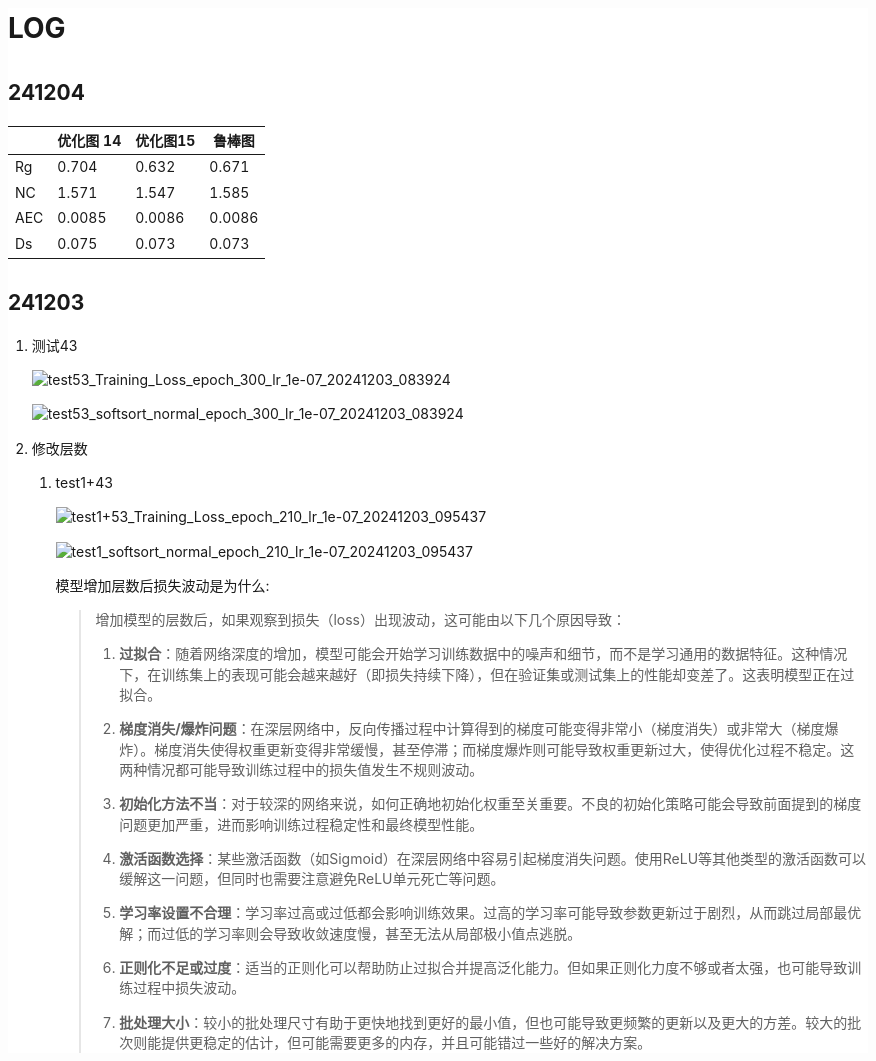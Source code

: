 


# LOG

## 241204

|      | **优化图** **14** | **优化图15** | **鲁棒图** |
| ---- | ----------------- | ------------ | ---------- |
| Rg   | 0.704             | 0.632        | 0.671      |
| NC   | 1.571             | 1.547        | 1.585      |
| AEC  | 0.0085            | 0.0086       | 0.0086     |
| Ds   | 0.075             | 0.073        | 0.073      |

 ## 241203

1. 测试43

   ![test53_Training_Loss_epoch_300_lr_1e-07_20241203_083924](\241127.assets\test53_Training_Loss_epoch_300_lr_1e-07_20241203_083924.svg)

   ![test53_softsort_normal_epoch_300_lr_1e-07_20241203_083924](\241127.assets\test53_softsort_normal_epoch_300_lr_1e-07_20241203_083924.svg)

2. 修改层数

   1. test1+43

      ![test1+53_Training_Loss_epoch_210_lr_1e-07_20241203_095437](\241127.assets\test1+53_Training_Loss_epoch_210_lr_1e-07_20241203_095437.svg)

      ![test1_softsort_normal_epoch_210_lr_1e-07_20241203_095437](\241127.assets\test1_softsort_normal_epoch_210_lr_1e-07_20241203_095437.svg)

      模型增加层数后损失波动是为什么:

      > 增加模型的层数后，如果观察到损失（loss）出现波动，这可能由以下几个原因导致：
      >
      > 1. **过拟合**：随着网络深度的增加，模型可能会开始学习训练数据中的噪声和细节，而不是学习通用的数据特征。这种情况下，在训练集上的表现可能会越来越好（即损失持续下降），但在验证集或测试集上的性能却变差了。这表明模型正在过拟合。
      >
      > 2. **梯度消失/爆炸问题**：在深层网络中，反向传播过程中计算得到的梯度可能变得非常小（梯度消失）或非常大（梯度爆炸）。梯度消失使得权重更新变得非常缓慢，甚至停滞；而梯度爆炸则可能导致权重更新过大，使得优化过程不稳定。这两种情况都可能导致训练过程中的损失值发生不规则波动。
      >
      > 3. **初始化方法不当**：对于较深的网络来说，如何正确地初始化权重至关重要。不良的初始化策略可能会导致前面提到的梯度问题更加严重，进而影响训练过程稳定性和最终模型性能。
      >
      > 4. **激活函数选择**：某些激活函数（如Sigmoid）在深层网络中容易引起梯度消失问题。使用ReLU等其他类型的激活函数可以缓解这一问题，但同时也需要注意避免ReLU单元死亡等问题。
      >
      > 5. **学习率设置不合理**：学习率过高或过低都会影响训练效果。过高的学习率可能导致参数更新过于剧烈，从而跳过局部最优解；而过低的学习率则会导致收敛速度慢，甚至无法从局部极小值点逃脱。
      >
      > 6. **正则化不足或过度**：适当的正则化可以帮助防止过拟合并提高泛化能力。但如果正则化力度不够或者太强，也可能导致训练过程中损失波动。
      >
      >    
      >
      > 7. **批处理大小**：较小的批处理尺寸有助于更快地找到更好的最小值，但也可能导致更频繁的更新以及更大的方差。较大的批次则能提供更稳定的估计，但可能需要更多的内存，并且可能错过一些好的解决方案。
      >
